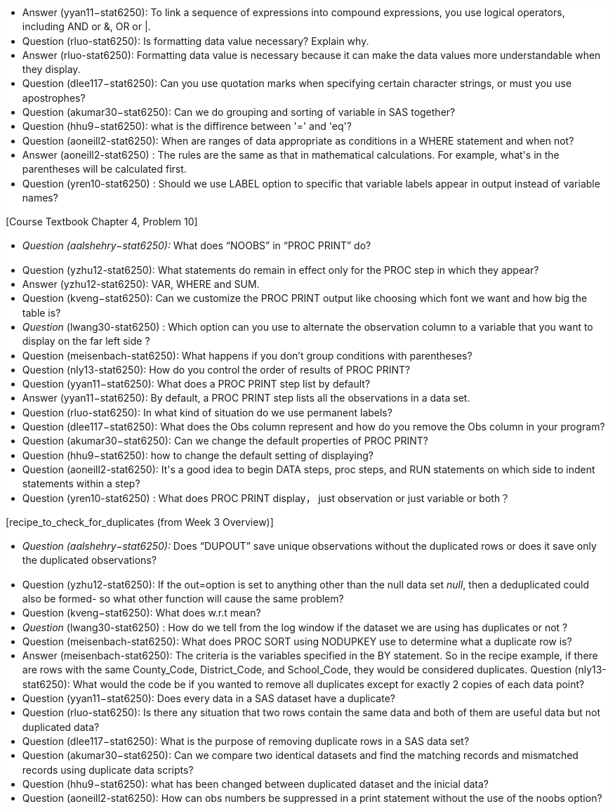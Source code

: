 - Answer (yyan11−stat6250): To link a sequence of expressions into compound expressions, you use logical operators, including AND or &, OR or |.
- Question (rluo-stat6250): Is formatting data value necessary? Explain why.
- Answer (rluo-stat6250): Formatting data value is necessary because it can make the data values more understandable when they display.
- Question (dlee117−stat6250): Can you use quotation marks when specifying certain character strings, or must you use apostrophes?
- Question (akumar30−stat6250):  Can we do grouping and sorting of variable in SAS together?
- Question (hhu9−stat6250): what is the diffirence between '=' and 'eq'? 
- Question (aoneill2-stat6250): When are ranges of data appropriate as conditions in a WHERE statement and when not?
- Answer (aoneill2-stat6250) : The rules are the same as that in mathematical calculations. For example, what's in the parentheses will be calculated first.
- Question (yren10-stat6250) : Should we use LABEL option to specific that variable labels appear in output instead of variable names?


[Course Textbook Chapter 4, Problem 10]
* *Question (aalshehry−stat6250):* What does “NOOBS” in “PROC PRINT” do?
- Question (yzhu12-stat6250): What statements do remain in effect only for the PROC step in which they appear?
- Answer (yzhu12-stat6250): VAR, WHERE and SUM.
- Question (kveng−stat6250): Can we customize the PROC PRINT output like choosing which font we want and how big the table is?
- *Question* (lwang30-stat6250) : Which option can you use to alternate the observation column to a variable that you want to display on the far left side ? 
- Question (meisenbach-stat6250): What happens if you don’t group conditions with parentheses?
- Question (nly13-stat6250): How do you control the order of results of PROC PRINT?
- Question (yyan11−stat6250): What does a PROC PRINT step list by default?
- Answer (yyan11−stat6250): By default, a PROC PRINT step lists all the observations in a data set. 
- Question (rluo-stat6250): In what kind of situation do we use permanent labels?
- Question (dlee117−stat6250): What does the Obs column represent and how do you remove the Obs column in your program?
- Question (akumar30−stat6250):   Can we change the default properties of PROC PRINT?
- Question (hhu9−stat6250): how to change the default setting of displaying?
- Question (aoneill2-stat6250): It's a good idea to begin DATA steps, proc steps, and RUN statements on which side to indent statements within a step?
- Question (yren10-stat6250) : What does PROC PRINT display， just observation or just variable or both？



[recipe_to_check_for_duplicates (from Week 3 Overview)]
* *Question (aalshehry−stat6250):* Does “DUPOUT” save unique observations without the duplicated rows or does it save only the duplicated observations?
- Question (yzhu12-stat6250): If the out=option is set to anything other than the null data set _null_, then a deduplicated could also be formed- so what other function will cause the same problem?
- Question (kveng−stat6250): What does w.r.t mean?
- *Question* (lwang30-stat6250) : How do we tell from the log window if the dataset we are using has duplicates or not ?
- Question (meisenbach-stat6250): What does PROC SORT using  NODUPKEY use to determine what a duplicate row is?
- Answer (meisenbach-stat6250): The criteria is the variables specified in the BY statement. So in the recipe example, if there are rows with the same County_Code, District_Code, and School_Code, they would be considered duplicates.
Question (nly13-stat6250): What would the code be if you wanted to remove all duplicates except for exactly 2 copies of each data point?
- Question (yyan11−stat6250): Does every data in a SAS dataset have a duplicate?
- Question (rluo-stat6250): Is there any situation that two rows contain the same data and both of them are useful data but not duplicated data?
- Question (dlee117−stat6250): What is the purpose of removing duplicate rows in a SAS data set?
- Question (akumar30−stat6250): Can we compare two identical datasets and find the matching records and mismatched records using duplicate data scripts?
- Question (hhu9−stat6250): what has been changed between duplicated dataset and the inicial data?
- Question (aoneill2-stat6250): How can obs numbers be suppressed in a print statement without the use of the noobs option?